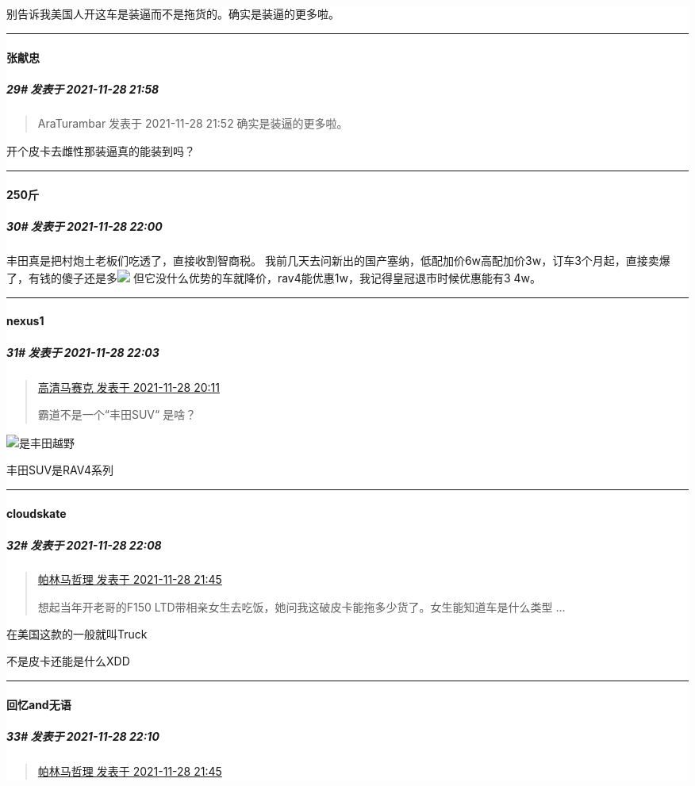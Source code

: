 别告诉我美国人开这车是装逼而不是拖货的。</blockquote>确实是装逼的更多啦。

*****

####  张献忠  
##### 29#       发表于 2021-11-28 21:58

<blockquote>AraTurambar 发表于 2021-11-28 21:52
确实是装逼的更多啦。</blockquote>
开个皮卡去雌性那装逼真的能装到吗？

*****

####  250斤  
##### 30#       发表于 2021-11-28 22:00

丰田真是把村炮土老板们吃透了，直接收割智商税。
我前几天去问新出的国产塞纳，低配加价6w高配加价3w，订车3个月起，直接卖爆了，有钱的傻子还是多<img src="https://static.saraba1st.com/image/smiley/face2017/065.png" referrerpolicy="no-referrer">
但它没什么优势的车就降价，rav4能优惠1w，我记得皇冠退市时候优惠能有3 4w。



*****

####  nexus1  
##### 31#       发表于 2021-11-28 22:03

<blockquote><a href="httphttps://bbs.saraba1st.com/2b/forum.php?mod=redirect&amp;goto=findpost&amp;pid=53735640&amp;ptid=2039844" target="_blank">高清马赛克 发表于 2021-11-28 20:11</a>

霸道不是一个“丰田SUV“ 是啥？</blockquote>
<img src="https://static.saraba1st.com/image/smiley/face2017/183.png" referrerpolicy="no-referrer">是丰田越野

丰田SUV是RAV4系列

*****

####  cloudskate  
##### 32#       发表于 2021-11-28 22:08

<blockquote><a href="httphttps://bbs.saraba1st.com/2b/forum.php?mod=redirect&amp;goto=findpost&amp;pid=53737098&amp;ptid=2039844" target="_blank">帕林马哲理 发表于 2021-11-28 21:45</a>

想起当年开老哥的F150 LTD带相亲女生去吃饭，她问我这破皮卡能拖多少货了。女生能知道车是什么类型 ...</blockquote>
在美国这款的一般就叫Truck

不是皮卡还能是什么XDD

*****

####  回忆and无语  
##### 33#       发表于 2021-11-28 22:10

<blockquote><a href="httphttps://bbs.saraba1st.com/2b/forum.php?mod=redirect&amp;goto=findpost&amp;pid=53737098&amp;ptid=2039844" target="_blank">帕林马哲理 发表于 2021-11-28 21:45</a>

